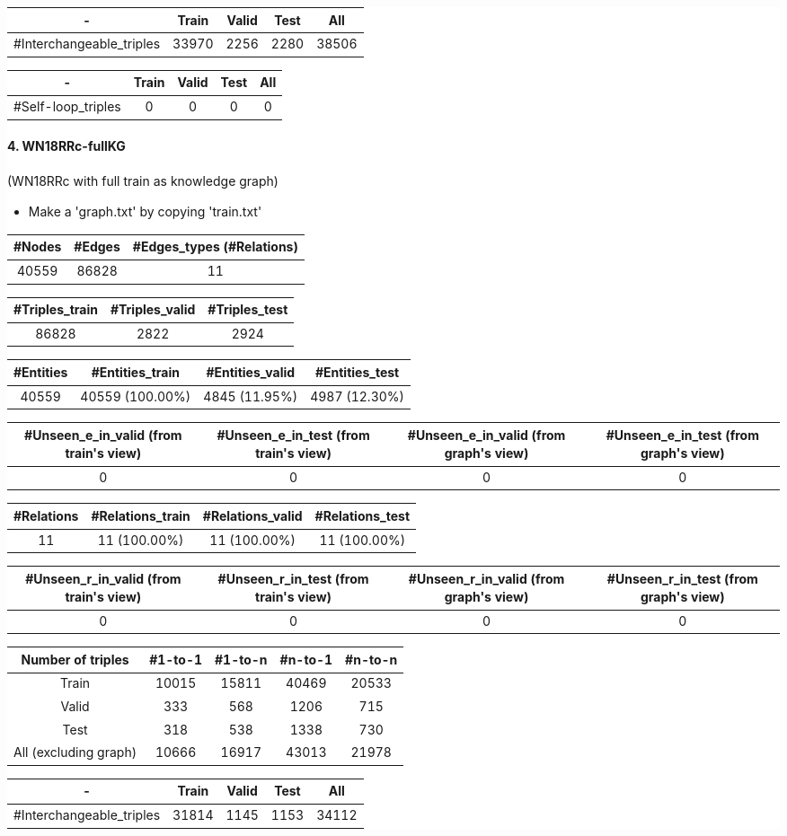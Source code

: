 | - | Train | Valid | Test | All |
| :---: | :---: | :---: | :---: | :---: |
| #Interchangeable_triples | 33970 | 2256 | 2280 | 38506 |

| - | Train | Valid | Test | All |
| :---: | :---: | :---: | :---: | :---: |
| #Self-loop_triples | 0 | 0 | 0 | 0 |

#### 4. WN18RRc-fullKG

(WN18RRc with full train as knowledge graph)

  - Make a 'graph.txt' by copying 'train.txt'

| #Nodes | #Edges | #Edges_types (#Relations) |
| :---: | :---: | :---: |
| 40559 | 86828 | 11 |

| #Triples_train | #Triples_valid | #Triples_test |
| :---: | :---: | :---: |
| 86828 | 2822 | 2924 |

| #Entities | #Entities_train | #Entities_valid | #Entities_test |
| :---: | :---: | :---: | :---: |
| 40559 | 40559 (100.00%) | 4845 (11.95%) | 4987 (12.30%) |

| #Unseen_e_in_valid (from train's view) | #Unseen_e_in_test (from train's view) | #Unseen_e_in_valid (from graph's view) | #Unseen_e_in_test (from graph's view) |
| :---: | :---: | :---: | :---: |
| 0 | 0 | 0 | 0 |

| #Relations  | #Relations_train | #Relations_valid | #Relations_test |
| :---: | :---: | :---: | :---: |
| 11 | 11 (100.00%) | 11 (100.00%) | 11 (100.00%) |

| #Unseen_r_in_valid (from train's view) | #Unseen_r_in_test (from train's view) | #Unseen_r_in_valid (from graph's view) | #Unseen_r_in_test (from graph's view) |
| :---: | :---: | :---: | :---: |
| 0 | 0 | 0 | 0 |

| Number of triples | #1-to-1 | #1-to-n | #n-to-1 | #n-to-n |
| :---: | :---: | :---: | :---: | :---: |
| Train | 10015 | 15811 | 40469 | 20533 |
| Valid | 333 | 568 | 1206 | 715 |
| Test | 318 | 538 | 1338 | 730 |
| All (excluding graph) | 10666 | 16917 | 43013 | 21978 |

| - | Train | Valid | Test | All |
| :---: | :---: | :---: | :---: | :---: |
| #Interchangeable_triples | 31814 | 1145 | 1153 | 34112 |
